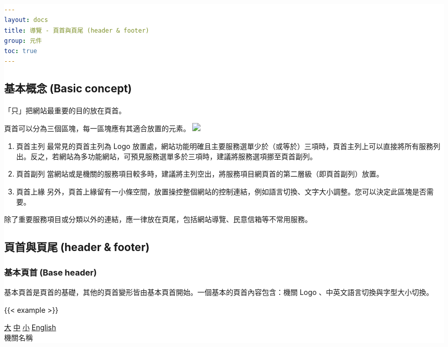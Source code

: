 ```yaml
---
layout: docs
title: 導覽 - 頁首與頁尾 (header & footer)
group: 元件
toc: true
---
```


## 基本概念 (Basic concept)

「只」把網站最重要的目的放在頁首。

頁首可以分為三個區塊，每一區塊應有其適合放置的元素。
<img class="img-fluid" src="https://i.imgur.com/ymHyMJb.png" >

1. 頁首主列
   最常見的頁首主列為 Logo 放置處，網站功能明確且主要服務選單少於（或等於）三項時，頁首主列上可以直接將所有服務列出。反之，若網站為多功能網站，可預見服務選單多於三項時，建議將服務選項挪至頁首副列。

2. 頁首副列
   當網站或是機關的服務項目較多時，建議將主列空出，將服務項目網頁首的第二層級（即頁首副列）放置。

3. 頁首上緣
   另外，頁首上緣留有一小條空間，放置操控整個網站的控制連結，例如語言切換、文字大小調整。您可以決定此區塊是否需要。

除了重要服務項目或分類以外的連結，應一律放在頁尾，包括網站導覽、民意信箱等不常用服務。

## 頁首與頁尾 (header & footer)

### 基本頁首 (Base header)

基本頁首是頁首的基礎，其他的頁首變形皆由基本頁首開始。一個基本的頁首內容包含：機關 Logo 、中英文語言切換與字型大小切換。

{{< example >}}

<nav class="navbar navbar-light bg-white">
   <div class="container-fluid">
      <div class="navbar-top d-flex justify-content-end">
         <a href="#" class="text-white align-baseline px-1">大</a>
         <a href="#" class="text-white align-baseline px-1">中</a>
         <a href="#" class="text-white align-baseline px-1">小</a>
         <a href="#" class="text-white align-baseline px-2">English</a>
      </div>
   </div>
   <div class="container-fluid">
      <span class="navbar-brand h2 m-3" href="#">機關名稱</span>
   </div>
   <div class="container-fluid">
      <div class="navbar-bottom"></div>
   </div>
</nav>
